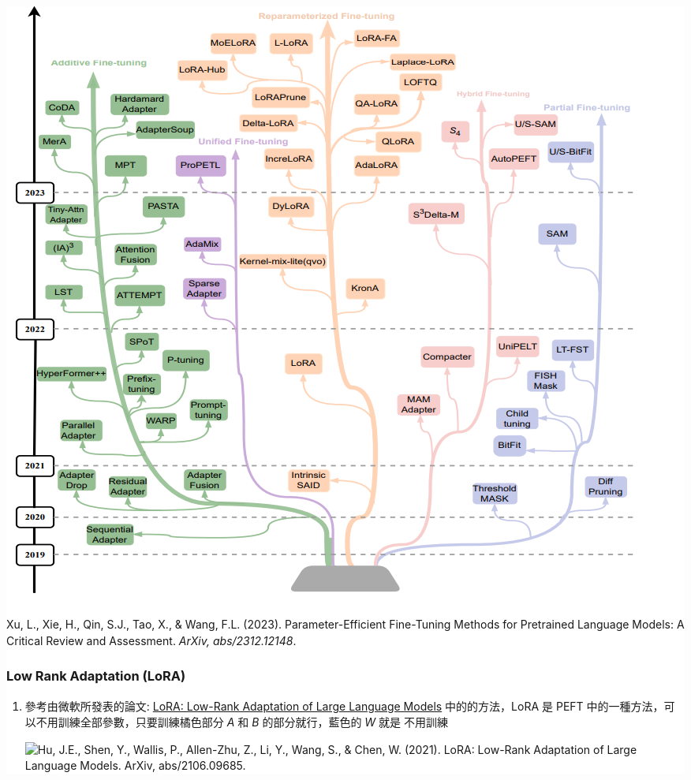 ![Xu, L., Xie, H., Qin, S.J., Tao, X., & Wang, F.L. (2023). Parameter-Efficient Fine-Tuning Methods for Pretrained Language Models: A Critical Review and Assessment. *ArXiv, abs/2312.12148*.](static/4.png)

Xu, L., Xie, H., Qin, S.J., Tao, X., & Wang, F.L. (2023). Parameter-Efficient Fine-Tuning Methods for Pretrained Language Models: A Critical Review and Assessment. *ArXiv, abs/2312.12148*.

### Low Rank Adaptation (LoRA)

1. 參考由微軟所發表的論文: [LoRA: Low-Rank Adaptation of Large Language Models](https://arxiv.org/abs/2106.09685) 中的的方法，LoRA 是 PEFT  中的一種方法，可以不用訓練全部參數，只要訓練橘色部分 $A$ 和 $B$ 的部分就行，藍色的 $W$ 就是 不用訓練
    
    ![Hu, J.E., Shen, Y., Wallis, P., Allen-Zhu, Z., Li, Y., Wang, S., & 
    Chen, W. (2021). LoRA: Low-Rank Adaptation of Large Language Models. *ArXiv, abs/2106.09685*.](static/5.png)
    
